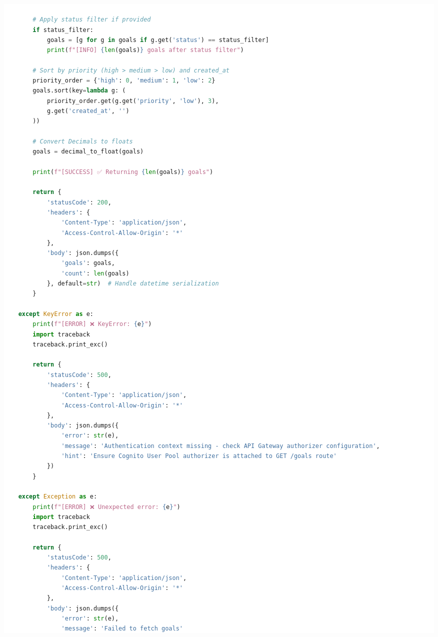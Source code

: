 ```python
        
        # Apply status filter if provided
        if status_filter:
            goals = [g for g in goals if g.get('status') == status_filter]
            print(f"[INFO] {len(goals)} goals after status filter")
        
        # Sort by priority (high > medium > low) and created_at
        priority_order = {'high': 0, 'medium': 1, 'low': 2}
        goals.sort(key=lambda g: (
            priority_order.get(g.get('priority', 'low'), 3),
            g.get('created_at', '')
        ))
        
        # Convert Decimals to floats
        goals = decimal_to_float(goals)
        
        print(f"[SUCCESS] ✅ Returning {len(goals)} goals")
        
        return {
            'statusCode': 200,
            'headers': {
                'Content-Type': 'application/json',
                'Access-Control-Allow-Origin': '*'
            },
            'body': json.dumps({
                'goals': goals,
                'count': len(goals)
            }, default=str)  # Handle datetime serialization
        }
        
    except KeyError as e:
        print(f"[ERROR] ❌ KeyError: {e}")
        import traceback
        traceback.print_exc()
        
        return {
            'statusCode': 500,
            'headers': {
                'Content-Type': 'application/json',
                'Access-Control-Allow-Origin': '*'
            },
            'body': json.dumps({
                'error': str(e),
                'message': 'Authentication context missing - check API Gateway authorizer configuration',
                'hint': 'Ensure Cognito User Pool authorizer is attached to GET /goals route'
            })
        }
        
    except Exception as e:
        print(f"[ERROR] ❌ Unexpected error: {e}")
        import traceback
        traceback.print_exc()
        
        return {
            'statusCode': 500,
            'headers': {
                'Content-Type': 'application/json',
                'Access-Control-Allow-Origin': '*'
            },
            'body': json.dumps({
                'error': str(e),
                'message': 'Failed to fetch goals'
```